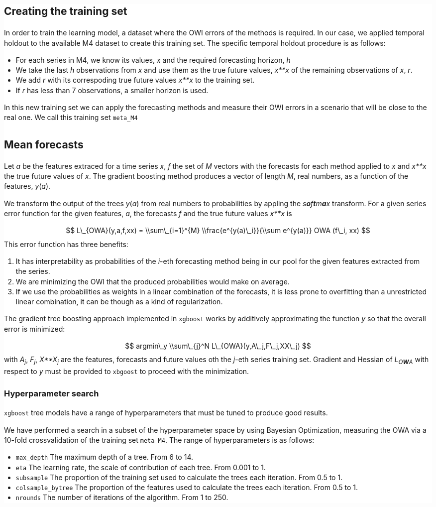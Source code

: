 Creating the training set
-------------------------

In order to train the learning model, a dataset where the OWI errors of the methods is required. In our case, we applied temporal holdout to the available M4 dataset to create this training set. The specific temporal holdout procedure is as follows:

-   For each series in M4, we know its values, *x* and the required forecasting horizon, *h*
-   We take the last *h* observations from *x* and use them as the true future values, *x**x* of the remaining observations of *x*, *r*.
-   We add *r* with its correspoding true future values *x**x* to the training set.
-   If *r* has less than 7 observations, a smaller horizon is used.

In this new training set we can apply the forecasting methods and measure their OWI errors in a scenario that will be close to the real one. We call this training set `meta_M4`

Mean forecasts
--------------

Let *a* be the features extraced for a time series *x*, *f* the set of *M* vectors with the forecasts for each method applied to *x* and *x**x* the true future values of *x*. The gradient boosting method produces a vector of length *M*, real numbers, as a function of the features, *y*(*a*).

We transform the output of the trees *y*(*a*) from real numbers to probabilities by appling the *s**o**f**t**m**a**x* transform. For a given series error function for the given features, *a*, the forecasts *f* and the true future values *x**x* is

$$ L\_{OWA}(y,a,f,xx) = \\sum\_{i=1}^{M} \\frac{e^{y(a)\_i}}{\\sum e^{y(a)}} OWA (f\_i, xx) $$
 This error function has three benefits:

1.  It has interpretability as probabilities of the *i*-eth forecasting method being in our pool for the given features extracted from the series.
2.  We are minimizing the OWI that the produced probabilities would make on average.
3.  If we use the probabilities as weights in a linear combination of the forecasts, it is less prone to overfitting than a unrestricted linear combination, it can be though as a kind of regularization.

The gradient tree boosting approach implemented in `xgboost` works by additively approximating the function *y* so that the overall error is minimized:

$$ argmin\_y \\sum\_{j}^N L\_{OWA}(y,A\_j,F\_j,XX\_j) $$
 with *A*<sub>*j*</sub>, *F*<sub>*j*</sub>, *X**X*<sub>*j*</sub> are the features, forecasts and future values oth the *j*-eth series training set. Gradient and Hessian of *L*<sub>*O**W**A*</sub> with respect to *y* must be provided to `xbgoost` to proceed with the minimization.

### Hyperparameter search

`xgboost` tree models have a range of hyperparameters that must be tuned to produce good results.

We have performed a search in a subset of the hyperparameter space by using Bayesian Optimization, measuring the OWA via a 10-fold crossvalidation of the training set `meta_M4`. The range of hyperparameters is as follows:

-   `max_depth` The maximum depth of a tree. From 6 to 14.
-   `eta` The learning rate, the scale of contribution of each tree. From 0.001 to 1.
-   `subsample` The proportion of the training set used to calculate the trees each iteration. From 0.5 to 1.
-   `colsample_bytree` The proportion of the features used to calculate the trees each iteration. From 0.5 to 1.
-   `nrounds` The number of iterations of the algorithm. From 1 to 250.
